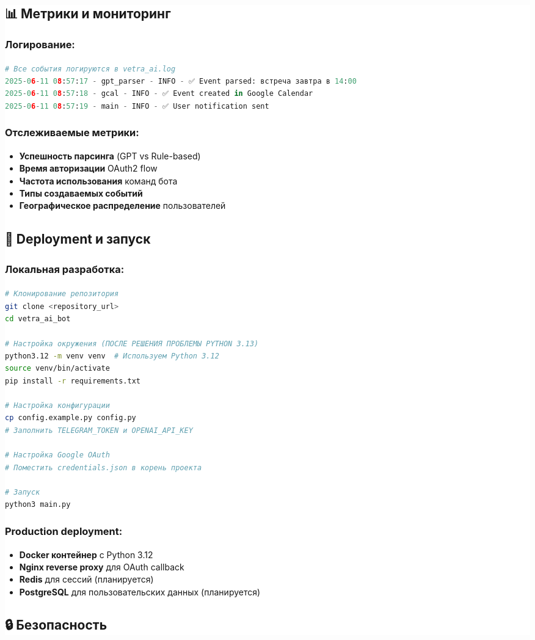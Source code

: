 ## 📊 Метрики и мониторинг

### **Логирование:**
```python
# Все события логируются в vetra_ai.log
2025-06-11 08:57:17 - gpt_parser - INFO - ✅ Event parsed: встреча завтра в 14:00
2025-06-11 08:57:18 - gcal - INFO - ✅ Event created in Google Calendar
2025-06-11 08:57:19 - main - INFO - ✅ User notification sent
```

### **Отслеживаемые метрики:**
- **Успешность парсинга** (GPT vs Rule-based)
- **Время авторизации** OAuth2 flow
- **Частота использования** команд бота
- **Типы создаваемых событий**
- **Географическое распределение** пользователей

## 🚀 Deployment и запуск

### **Локальная разработка:**
```bash
# Клонирование репозитория
git clone <repository_url>
cd vetra_ai_bot

# Настройка окружения (ПОСЛЕ РЕШЕНИЯ ПРОБЛЕМЫ PYTHON 3.13)
python3.12 -m venv venv  # Используем Python 3.12
source venv/bin/activate
pip install -r requirements.txt

# Настройка конфигурации
cp config.example.py config.py
# Заполнить TELEGRAM_TOKEN и OPENAI_API_KEY

# Настройка Google OAuth
# Поместить credentials.json в корень проекта

# Запуск
python3 main.py
```

### **Production deployment:**
- **Docker контейнер** с Python 3.12
- **Nginx reverse proxy** для OAuth callback
- **Redis** для сессий (планируется)
- **PostgreSQL** для пользовательских данных (планируется)

## 🔒 Безопасность
